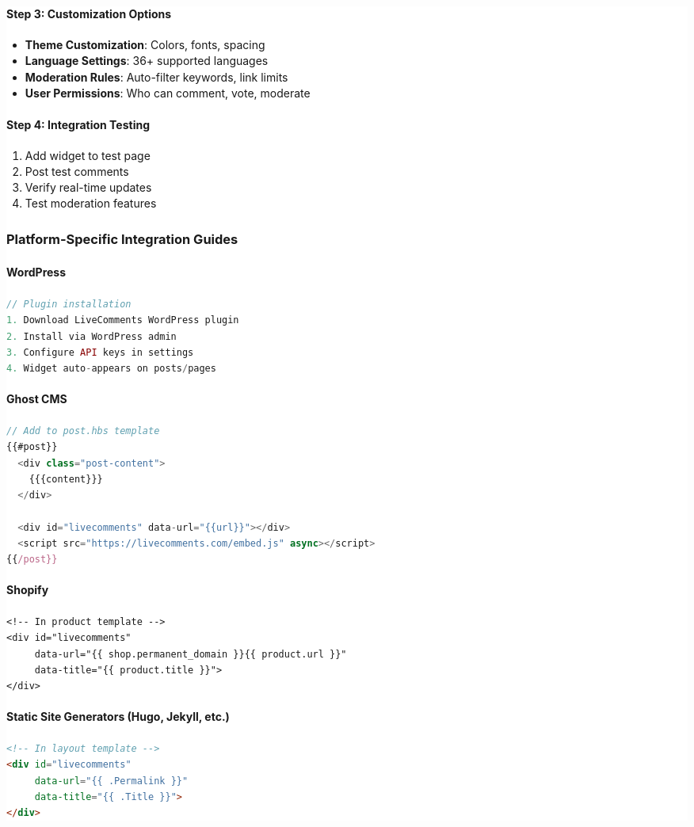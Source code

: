 #### Step 3: Customization Options
- **Theme Customization**: Colors, fonts, spacing
- **Language Settings**: 36+ supported languages
- **Moderation Rules**: Auto-filter keywords, link limits
- **User Permissions**: Who can comment, vote, moderate

#### Step 4: Integration Testing
1. Add widget to test page
2. Post test comments
3. Verify real-time updates
4. Test moderation features

### Platform-Specific Integration Guides

#### WordPress
```php
// Plugin installation
1. Download LiveComments WordPress plugin
2. Install via WordPress admin
3. Configure API keys in settings
4. Widget auto-appears on posts/pages
```

#### Ghost CMS
```javascript
// Add to post.hbs template
{{#post}}
  <div class="post-content">
    {{{content}}}
  </div>
  
  <div id="livecomments" data-url="{{url}}"></div>
  <script src="https://livecomments.com/embed.js" async></script>
{{/post}}
```

#### Shopify
```liquid
<!-- In product template -->
<div id="livecomments" 
     data-url="{{ shop.permanent_domain }}{{ product.url }}"
     data-title="{{ product.title }}">
</div>
```

#### Static Site Generators (Hugo, Jekyll, etc.)
```html
<!-- In layout template -->
<div id="livecomments" 
     data-url="{{ .Permalink }}"
     data-title="{{ .Title }}">
</div>
```
